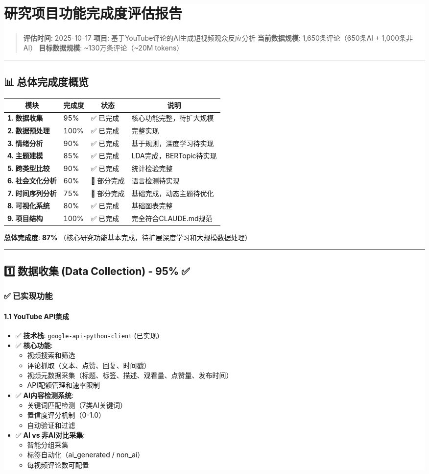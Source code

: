 # 研究项目功能完成度评估报告

> **评估时间**: 2025-10-17
> **项目**: 基于YouTube评论的AI生成短视频观众反应分析
> **当前数据规模**: 1,650条评论（650条AI + 1,000条非AI）
> **目标数据规模**: ~130万条评论（~20M tokens）

---

## 📊 总体完成度概览

| 模块 | 完成度 | 状态 | 说明 |
|------|--------|------|------|
| **1. 数据收集** | 95% | ✅ 已完成 | 核心功能完整，待扩大规模 |
| **2. 数据预处理** | 100% | ✅ 已完成 | 完整实现 |
| **3. 情绪分析** | 90% | ✅ 已完成 | 基于规则，深度学习待实现 |
| **4. 主题建模** | 85% | ✅ 已完成 | LDA完成，BERTopic待实现 |
| **5. 跨类型比较** | 90% | ✅ 已完成 | 统计检验完整 |
| **6. 社会文化分析** | 60% | 🔄 部分完成 | 语言检测待实现 |
| **7. 时间序列分析** | 75% | 🔄 部分完成 | 基础完成，动态主题待优化 |
| **8. 可视化系统** | 80% | ✅ 已完成 | 基础图表完整 |
| **9. 项目结构** | 100% | ✅ 已完成 | 完全符合CLAUDE.md规范 |

**总体完成度**: **87%** （核心研究功能基本完成，待扩展深度学习和大规模数据处理）

---

## 1️⃣ 数据收集 (Data Collection) - 95% ✅

### ✅ 已实现功能

#### 1.1 YouTube API集成
- ✅ **技术栈**: `google-api-python-client` (已实现)
- ✅ **核心功能**:
  - 视频搜索和筛选
  - 评论抓取（文本、点赞、回复、时间戳）
  - 视频元数据采集（标题、标签、描述、观看量、点赞量、发布时间）
  - API配额管理和速率限制
- ✅ **AI内容检测系统**:
  - 关键词匹配检测（7类AI关键词）
  - 置信度评分机制（0-1.0）
  - 自动验证和过滤
- ✅ **AI vs 非AI对比采集**:
  - 智能分组采集
  - 标签自动化（ai_generated / non_ai）
  - 每视频评论数可配置
